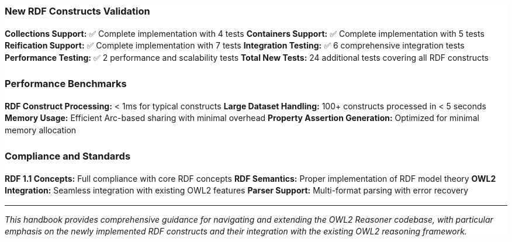 ### New RDF Constructs Validation

**Collections Support:** ✅ Complete implementation with 4 tests
**Containers Support:** ✅ Complete implementation with 5 tests
**Reification Support:** ✅ Complete implementation with 7 tests
**Integration Testing:** ✅ 6 comprehensive integration tests
**Performance Testing:** ✅ 2 performance and scalability tests
**Total New Tests:** 24 additional tests covering all RDF constructs

### Performance Benchmarks

**RDF Construct Processing:** < 1ms for typical constructs
**Large Dataset Handling:** 100+ constructs processed in < 5 seconds
**Memory Usage:** Efficient Arc-based sharing with minimal overhead
**Property Assertion Generation:** Optimized for minimal memory allocation

### Compliance and Standards

**RDF 1.1 Concepts:** Full compliance with core RDF concepts
**RDF Semantics:** Proper implementation of RDF model theory
**OWL2 Integration:** Seamless integration with existing OWL2 features
**Parser Support:** Multi-format parsing with error recovery

---

*This handbook provides comprehensive guidance for navigating and extending the OWL2 Reasoner codebase, with particular emphasis on the newly implemented RDF constructs and their integration with the existing OWL2 reasoning framework.*